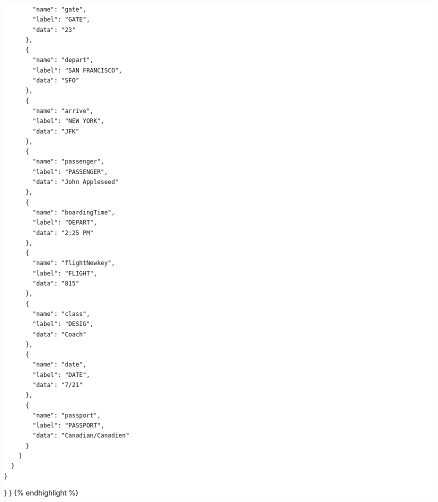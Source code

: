             "name": "gate",
            "label": "GATE",
            "data": "23"
          },
          {
            "name": "depart",
            "label": "SAN FRANCISCO",
            "data": "SFO"
          },
          {
            "name": "arrive",
            "label": "NEW YORK",
            "data": "JFK"
          },
          {
            "name": "passenger",
            "label": "PASSENGER",
            "data": "John Appleseed"
          },
          {
            "name": "boardingTime",
            "label": "DEPART",
            "data": "2:25 PM"
          },
          {
            "name": "flightNewkey",
            "label": "FLIGHT",
            "data": "815"
          },
          {
            "name": "class",
            "label": "DESIG",
            "data": "Coach"
          },
          {
            "name": "date",
            "label": "DATE",
            "data": "7/21"
          },
          {
            "name": "passport",
            "label": "PASSPORT",
            "data": "Canadian/Canadien"
          }
        ]
      }
    }
  }
}
{% endhighlight %}
